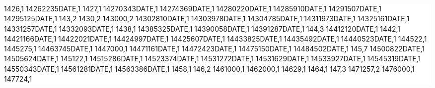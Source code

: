 1426,1
14262235DATE,1
1427,1
14270343DATE,1
14274369DATE,1
14280220DATE,1
14285910DATE,1
14291507DATE,1
14295125DATE,1
143,2
1430,2
143000,2
14302810DATE,1
14303978DATE,1
14304785DATE,1
14311973DATE,1
14325161DATE,1
14331257DATE,1
14332093DATE,1
1438,1
14385325DATE,1
14390058DATE,1
14391287DATE,1
144,3
14412120DATE,1
1442,1
14421166DATE,1
14422021DATE,1
14424997DATE,1
14425607DATE,1
14433825DATE,1
14435492DATE,1
14440523DATE,1
144522,1
1445275,1
14463745DATE,1
1447000,1
14471161DATE,1
14472423DATE,1
14475150DATE,1
14484502DATE,1
145,7
14500822DATE,1
14505624DATE,1
145122,1
14515286DATE,1
14523374DATE,1
14531272DATE,1
14531629DATE,1
14533927DATE,1
14545319DATE,1
14550343DATE,1
14561281DATE,1
14563386DATE,1
1458,1
146,2
1461000,1
1462000,1
14629,1
1464,1
147,3
1471257,2
1476000,1
147724,1